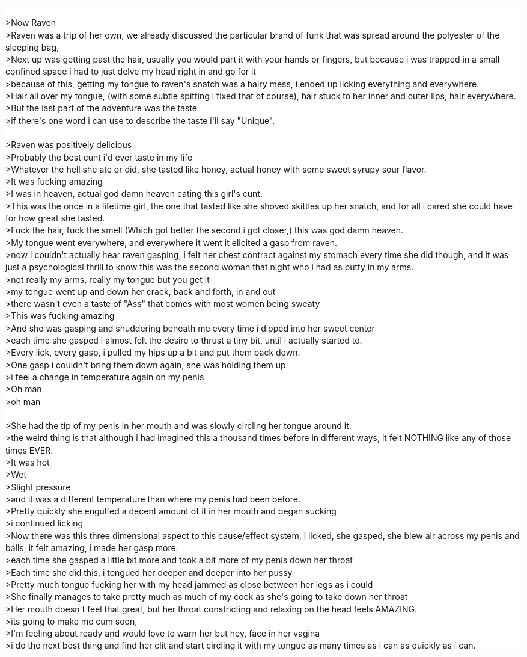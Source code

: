 <br />
&gt;Now Raven<br />
&gt;Raven was a trip of her own, we already discussed the particular brand of funk that was spread around the polyester of the sleeping bag,<br />
&gt;Next up was getting past the hair, usually you would part it with your hands or fingers, but because i was trapped in a small confined space i had to just delve my head right in and go for it<br />
&gt;because of this, getting my tongue to raven's snatch was a hairy mess, i ended up licking everything and everywhere.<br />
&gt;Hair all over my tongue, (with some subtle spitting i fixed that of course), hair stuck to her inner and outer lips, hair everywhere.<br />
&gt;But the last part of the adventure was the taste<br />
&gt;if there's one word i can use to describe the taste i'll say "Unique".<br />
<br />
&gt;Raven was positively delicious<br />
&gt;Probably the best cunt i'd ever taste in my life<br />
&gt;Whatever the hell she ate or did, she tasted like honey, actual honey with some sweet syrupy sour flavor.<br />
&gt;It was fucking amazing<br />
&gt;I was in heaven, actual god damn heaven eating this girl's cunt.<br />
&gt;This was the once in a lifetime girl, the one that tasted like she shoved skittles up her snatch, and for all i cared she could have for how great she tasted.<br />
&gt;Fuck the hair, fuck the smell (Which got better the second i got closer,) this was god damn heaven.<br />
&gt;My tongue went everywhere, and everywhere it went it elicited a gasp from raven.<br />
&gt;now i couldn't actually hear raven gasping, i felt her chest contract against my stomach every time she did though, and it was just a psychological thrill to know this was the second woman that night who i had as putty in my arms.<br />
&gt;not really my arms, really my tongue but you get it<br />
&gt;my tongue went up and down her crack, back and forth, in and out<br />
&gt;there wasn't even a taste of "Ass" that comes with most women being sweaty<br />
&gt;This was fucking amazing<br />
&gt;And she was gasping and shuddering beneath me every time i dipped into her sweet center<br />
&gt;each time she gasped i almost felt the desire to thrust a tiny bit, until i actually started to.<br />
&gt;Every lick, every gasp, i pulled my hips up a bit and put them back down.<br />
&gt;One gasp i couldn't bring them down again, she was holding them up<br />
&gt;i feel a change in temperature again on my penis<br />
&gt;Oh man<br />
&gt;oh man<br />
<br />
&gt;She had the tip of my penis in her mouth and was slowly circling her tongue around it.<br />
&gt;the weird thing is that although i had imagined this a thousand times before in different ways, it felt NOTHING like any of those times EVER.<br />
&gt;It was hot<br />
&gt;Wet<br />
&gt;Slight pressure<br />
&gt;and it was a different temperature than where my penis had been before.<br />
&gt;Pretty quickly she engulfed a decent amount of it in her mouth and began sucking<br />
&gt;i continued licking<br />
&gt;Now there was this three dimensional aspect to this cause/effect system, i licked, she gasped, she blew air across my penis and balls, it felt amazing, i made her gasp more.<br />
&gt;each time she gasped a little bit more and took a bit more of my penis down her throat<br />
&gt;Each time she did this, i tongued her deeper and deeper into her pussy<br />
&gt;Pretty much tongue fucking her with my head jammed as close between her legs as i could<br />
&gt;She finally manages to take pretty much as much of my cock as she's going to take down her throat<br />
&gt;Her mouth doesn't feel that great, but her throat constricting and relaxing on the head feels AMAZING.<br />
&gt;its going to make me cum soon,<br />
&gt;I'm feeling about ready and would love to warn her but hey, face in her vagina<br />
&gt;i do the next best thing and find her clit and start circling it with my tongue as many times as i can as quickly as i can.<br />